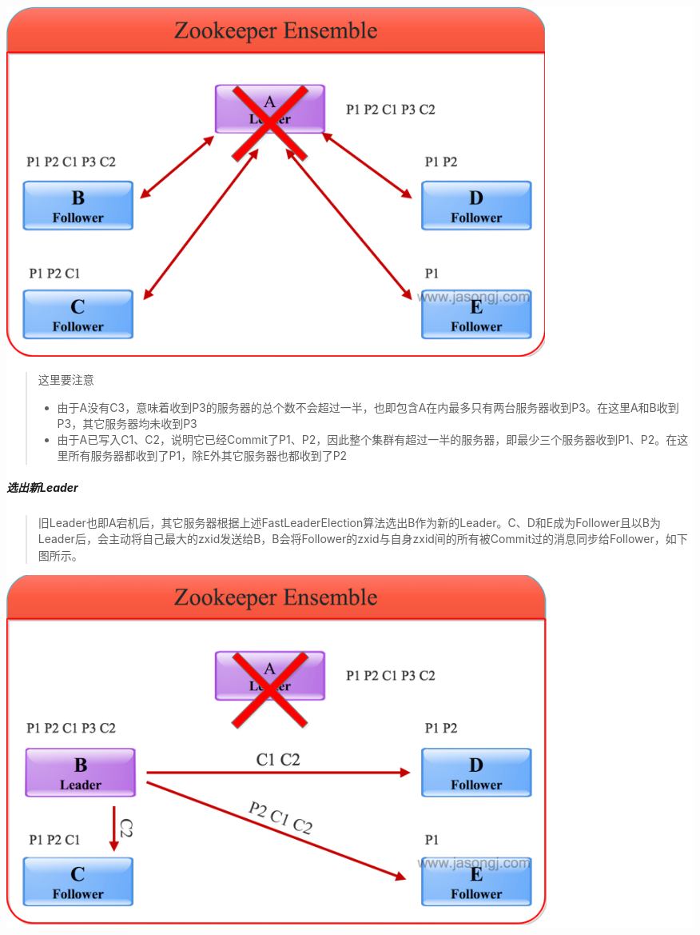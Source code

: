 ![](/images/zookeeper/Failover前状态.png)

> 这里要注意
>
> - 由于A没有C3，意味着收到P3的服务器的总个数不会超过一半，也即包含A在内最多只有两台服务器收到P3。在这里A和B收到P3，其它服务器均未收到P3
> - 由于A已写入C1、C2，说明它已经Commit了P1、P2，因此整个集群有超过一半的服务器，即最少三个服务器收到P1、P2。在这里所有服务器都收到了P1，除E外其它服务器也都收到了P2



##### 选出新Leader

> 旧Leader也即A宕机后，其它服务器根据上述FastLeaderElection算法选出B作为新的Leader。C、D和E成为Follower且以B为Leader后，会主动将自己最大的zxid发送给B，B会将Follower的zxid与自身zxid间的所有被Commit过的消息同步给Follower，如下图所示。 

![](/images/zookeeper/选出新leader2.png)
